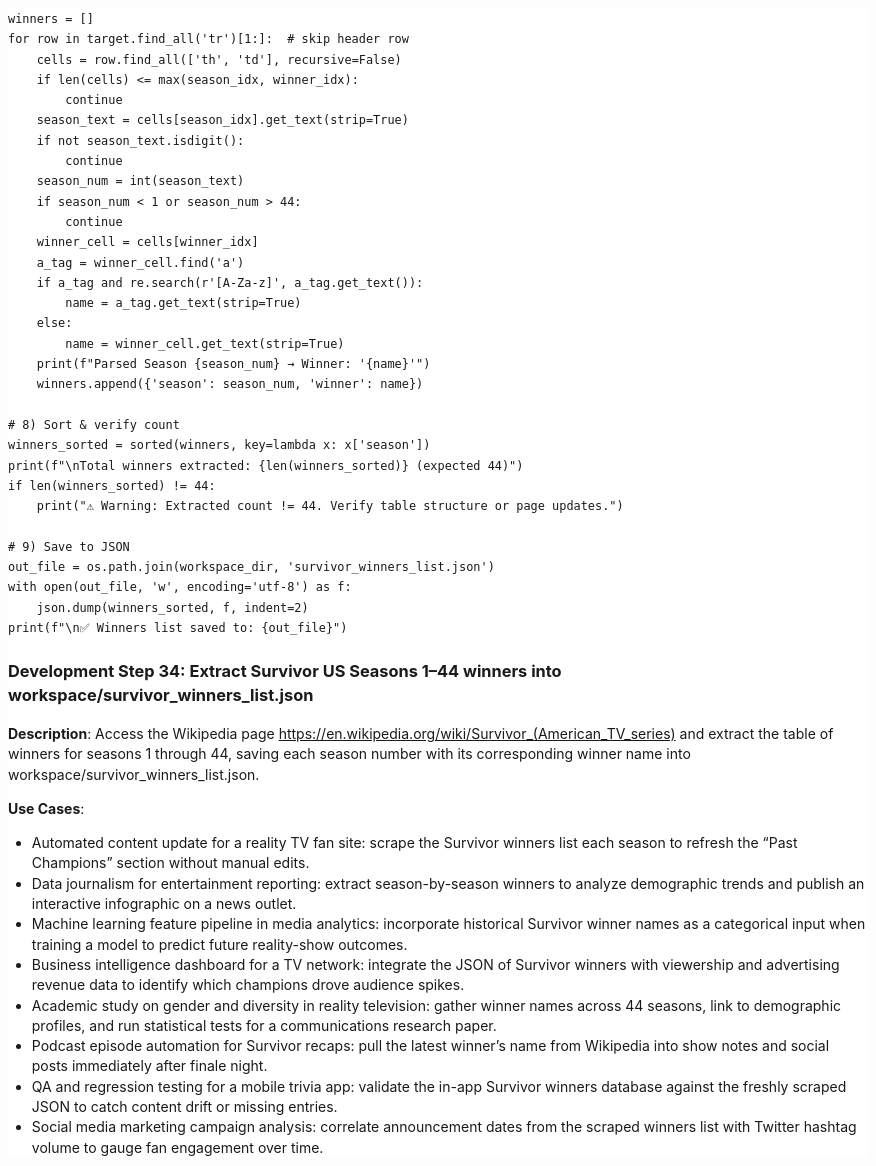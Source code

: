 ```
winners = []
for row in target.find_all('tr')[1:]:  # skip header row
    cells = row.find_all(['th', 'td'], recursive=False)
    if len(cells) <= max(season_idx, winner_idx):
        continue
    season_text = cells[season_idx].get_text(strip=True)
    if not season_text.isdigit():
        continue
    season_num = int(season_text)
    if season_num < 1 or season_num > 44:
        continue
    winner_cell = cells[winner_idx]
    a_tag = winner_cell.find('a')
    if a_tag and re.search(r'[A-Za-z]', a_tag.get_text()):
        name = a_tag.get_text(strip=True)
    else:
        name = winner_cell.get_text(strip=True)
    print(f"Parsed Season {season_num} → Winner: '{name}'")
    winners.append({'season': season_num, 'winner': name})

# 8) Sort & verify count
winners_sorted = sorted(winners, key=lambda x: x['season'])
print(f"\nTotal winners extracted: {len(winners_sorted)} (expected 44)")
if len(winners_sorted) != 44:
    print("⚠️ Warning: Extracted count != 44. Verify table structure or page updates.")

# 9) Save to JSON
out_file = os.path.join(workspace_dir, 'survivor_winners_list.json')
with open(out_file, 'w', encoding='utf-8') as f:
    json.dump(winners_sorted, f, indent=2)
print(f"\n✅ Winners list saved to: {out_file}")

```

### Development Step 34: Extract Survivor US Seasons 1–44 winners into workspace/survivor_winners_list.json

**Description**: Access the Wikipedia page https://en.wikipedia.org/wiki/Survivor_(American_TV_series) and extract the table of winners for seasons 1 through 44, saving each season number with its corresponding winner name into workspace/survivor_winners_list.json.

**Use Cases**:
- Automated content update for a reality TV fan site: scrape the Survivor winners list each season to refresh the “Past Champions” section without manual edits.
- Data journalism for entertainment reporting: extract season-by-season winners to analyze demographic trends and publish an interactive infographic on a news outlet.
- Machine learning feature pipeline in media analytics: incorporate historical Survivor winner names as a categorical input when training a model to predict future reality-show outcomes.
- Business intelligence dashboard for a TV network: integrate the JSON of Survivor winners with viewership and advertising revenue data to identify which champions drove audience spikes.
- Academic study on gender and diversity in reality television: gather winner names across 44 seasons, link to demographic profiles, and run statistical tests for a communications research paper.
- Podcast episode automation for Survivor recaps: pull the latest winner’s name from Wikipedia into show notes and social posts immediately after finale night.
- QA and regression testing for a mobile trivia app: validate the in-app Survivor winners database against the freshly scraped JSON to catch content drift or missing entries.
- Social media marketing campaign analysis: correlate announcement dates from the scraped winners list with Twitter hashtag volume to gauge fan engagement over time.

